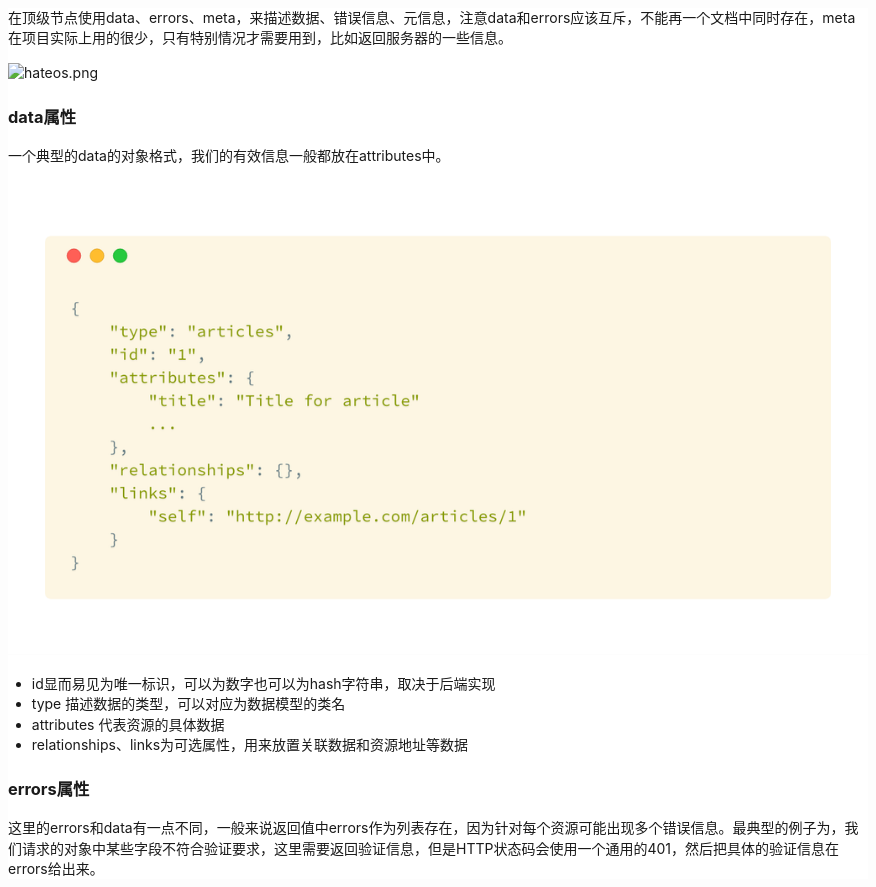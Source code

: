 在顶级节点使用data、errors、meta，来描述数据、错误信息、元信息，注意data和errors应该互斥，不能再一个文档中同时存在，meta在项目实际上用的很少，只有特别情况才需要用到，比如返回服务器的一些信息。

![hateos.png](http://www.printf.cn/usr/uploads/2019/02/1214365586.png)

### data属性

一个典型的data的对象格式，我们的有效信息一般都放在attributes中。

![json.png](restful-api-introduction/3166781431.png)

- id显而易见为唯一标识，可以为数字也可以为hash字符串，取决于后端实现
- type 描述数据的类型，可以对应为数据模型的类名
- attributes 代表资源的具体数据
- relationships、links为可选属性，用来放置关联数据和资源地址等数据

### errors属性

这里的errors和data有一点不同，一般来说返回值中errors作为列表存在，因为针对每个资源可能出现多个错误信息。最典型的例子为，我们请求的对象中某些字段不符合验证要求，这里需要返回验证信息，但是HTTP状态码会使用一个通用的401，然后把具体的验证信息在errors给出来。
